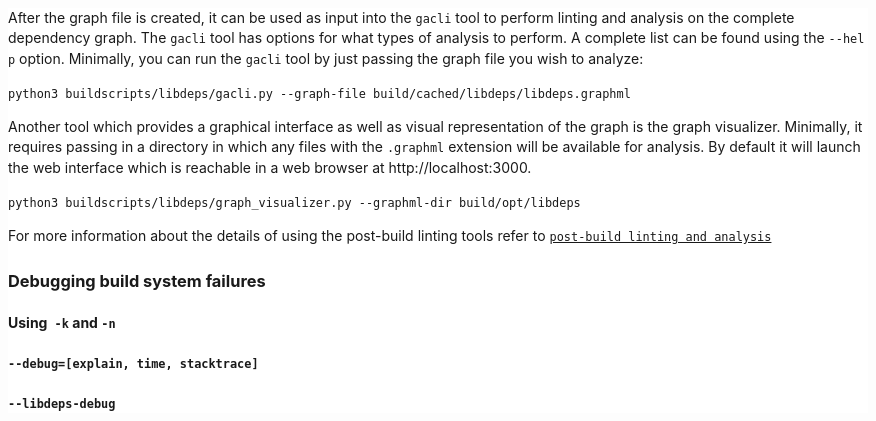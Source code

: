 After the graph file is created, it can be used as input into the `gacli` tool to perform linting and analysis on the complete dependency graph. The `gacli` tool has options for what types of analysis to perform. A complete list can be found using the `--help` option. Minimally, you can run the `gacli` tool by just passing the graph file you wish to analyze:

```
python3 buildscripts/libdeps/gacli.py --graph-file build/cached/libdeps/libdeps.graphml
```

Another tool which provides a graphical interface as well as visual representation of the graph is the graph visualizer. Minimally, it requires passing in a directory in which any files with the `.graphml` extension will be available for analysis. By default it will launch the web interface which is reachable in a web browser at http://localhost:3000.

```
python3 buildscripts/libdeps/graph_visualizer.py --graphml-dir build/opt/libdeps
```

For more information about the details of using the post-build linting tools refer to [`post-build linting and analysis`](build_system_reference.md#post-build-linting-and-analysis)

### Debugging build system failures

#### Using` -k` and `-n`

#### `--debug=[explain, time, stacktrace]`

#### `--libdeps-debug`
